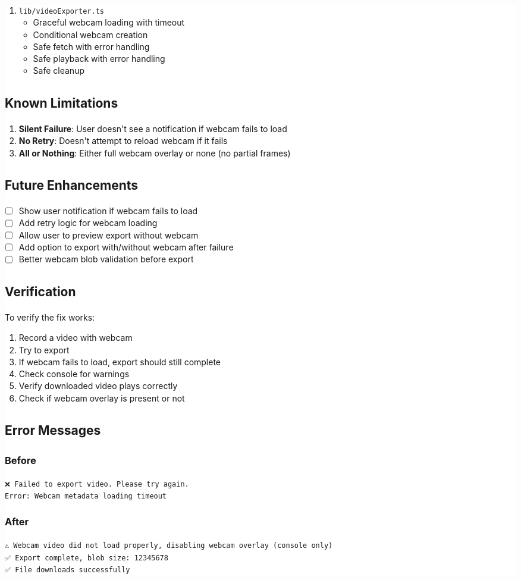 1. `lib/videoExporter.ts`
   - Graceful webcam loading with timeout
   - Conditional webcam creation
   - Safe fetch with error handling
   - Safe playback with error handling
   - Safe cleanup

## Known Limitations

1. **Silent Failure**: User doesn't see a notification if webcam fails to load
2. **No Retry**: Doesn't attempt to reload webcam if it fails
3. **All or Nothing**: Either full webcam overlay or none (no partial frames)

## Future Enhancements

- [ ] Show user notification if webcam fails to load
- [ ] Add retry logic for webcam loading
- [ ] Allow user to preview export without webcam
- [ ] Add option to export with/without webcam after failure
- [ ] Better webcam blob validation before export

## Verification

To verify the fix works:

1. Record a video with webcam
2. Try to export
3. If webcam fails to load, export should still complete
4. Check console for warnings
5. Verify downloaded video plays correctly
6. Check if webcam overlay is present or not

## Error Messages

### Before
```
❌ Failed to export video. Please try again.
Error: Webcam metadata loading timeout
```

### After
```
⚠️ Webcam video did not load properly, disabling webcam overlay (console only)
✅ Export complete, blob size: 12345678
✅ File downloads successfully
```
